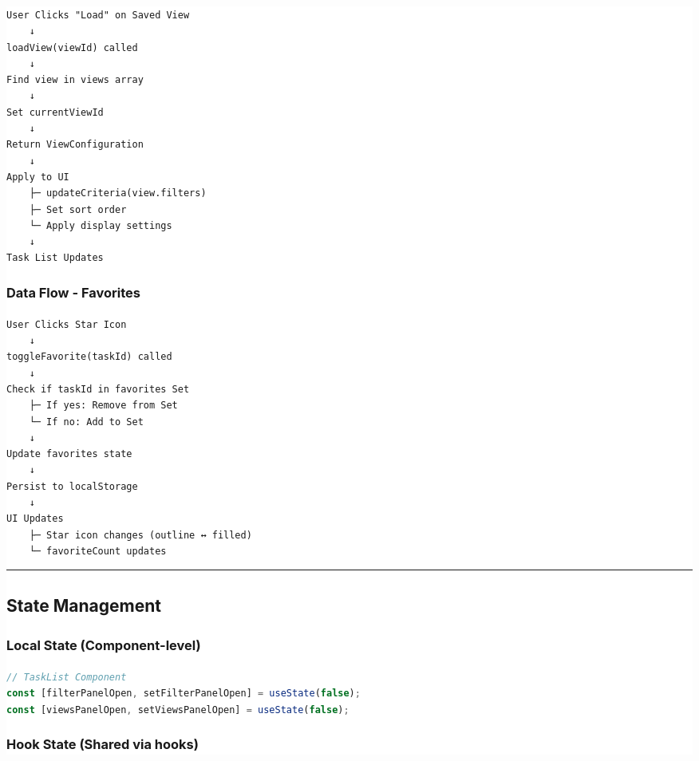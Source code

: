 ```
User Clicks "Load" on Saved View
    ↓
loadView(viewId) called
    ↓
Find view in views array
    ↓
Set currentViewId
    ↓
Return ViewConfiguration
    ↓
Apply to UI
    ├─ updateCriteria(view.filters)
    ├─ Set sort order
    └─ Apply display settings
    ↓
Task List Updates
```

### Data Flow - Favorites

```
User Clicks Star Icon
    ↓
toggleFavorite(taskId) called
    ↓
Check if taskId in favorites Set
    ├─ If yes: Remove from Set
    └─ If no: Add to Set
    ↓
Update favorites state
    ↓
Persist to localStorage
    ↓
UI Updates
    ├─ Star icon changes (outline ↔ filled)
    └─ favoriteCount updates
```

---

## State Management

### Local State (Component-level)

```typescript
// TaskList Component
const [filterPanelOpen, setFilterPanelOpen] = useState(false);
const [viewsPanelOpen, setViewsPanelOpen] = useState(false);
```

### Hook State (Shared via hooks)
